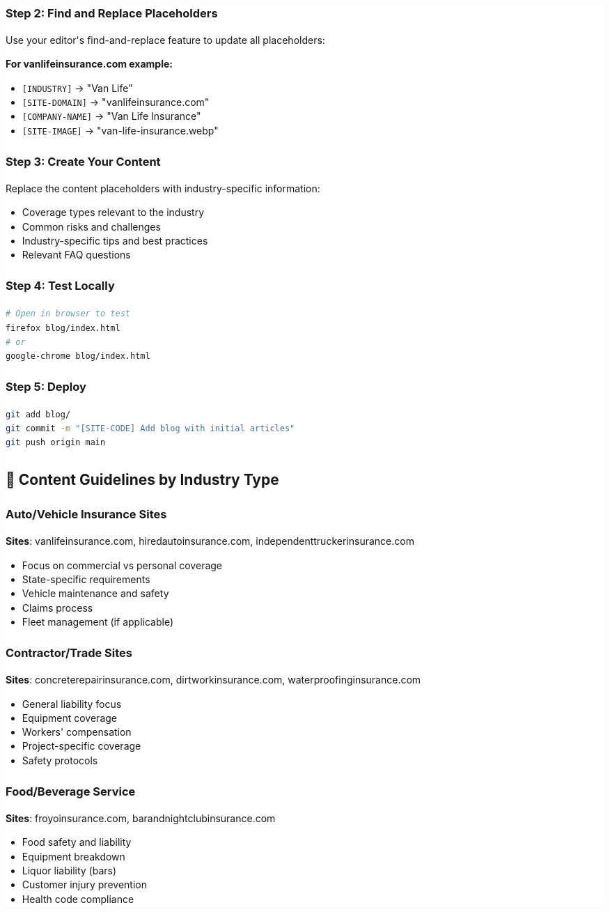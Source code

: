 ### Step 2: Find and Replace Placeholders
Use your editor's find-and-replace feature to update all placeholders:

**For vanlifeinsurance.com example:**
- `[INDUSTRY]` → "Van Life"
- `[SITE-DOMAIN]` → "vanlifeinsurance.com"
- `[COMPANY-NAME]` → "Van Life Insurance"
- `[SITE-IMAGE]` → "van-life-insurance.webp"

### Step 3: Create Your Content
Replace the content placeholders with industry-specific information:
- Coverage types relevant to the industry
- Common risks and challenges
- Industry-specific tips and best practices
- Relevant FAQ questions

### Step 4: Test Locally
```bash
# Open in browser to test
firefox blog/index.html
# or
google-chrome blog/index.html
```

### Step 5: Deploy
```bash
git add blog/
git commit -m "[SITE-CODE] Add blog with initial articles"
git push origin main
```

## 📝 Content Guidelines by Industry Type

### Auto/Vehicle Insurance Sites
**Sites**: vanlifeinsurance.com, hiredautoinsurance.com, independenttruckerinsurance.com
- Focus on commercial vs personal coverage
- State-specific requirements
- Vehicle maintenance and safety
- Claims process
- Fleet management (if applicable)

### Contractor/Trade Sites
**Sites**: concreterepairinsurance.com, dirtworkinsurance.com, waterproofinginsurance.com
- General liability focus
- Equipment coverage
- Workers' compensation
- Project-specific coverage
- Safety protocols

### Food/Beverage Service
**Sites**: froyoinsurance.com, barandnightclubinsurance.com
- Food safety and liability
- Equipment breakdown
- Liquor liability (bars)
- Customer injury prevention
- Health code compliance
